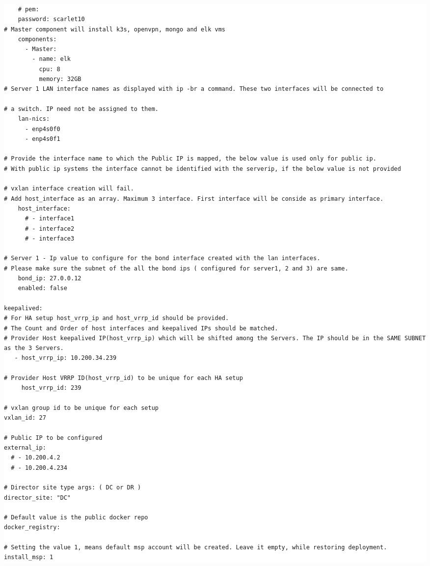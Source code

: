 ```
    # pem: 
    password: scarlet10 
# Master component will install k3s, openvpn, mongo and elk vms 
    components: 
      - Master: 
        - name: elk 
          cpu: 8 
          memory: 32GB 
# Server 1 LAN interface names as displayed with ip -br a command. These two interfaces will be connected to 

# a switch. IP need not be assigned to them. 
    lan-nics: 
      - enp4s0f0 
      - enp4s0f1 

# Provide the interface name to which the Public IP is mapped, the below value is used only for public ip. 
# With public ip systems the interface cannot be identified with the serverip, if the below value is not provided 

# vxlan interface creation will fail. 
# Add host_interface as an array. Maximum 3 interface. First interface will be conside as primary interface. 
    host_interface:  
      # - interface1 
      # - interface2 
      # - interface3 

# Server 1 - Ip value to configure for the bond interface created with the lan interfaces. 
# Please make sure the subnet of the all the bond ips ( configured for server1, 2 and 3) are same. 
    bond_ip: 27.0.0.12 
    enabled: false 

keepalived: 
# For HA setup host_vrrp_ip and host_vrrp_id should be provided. 
# The Count and Order of host interfaces and keepalived IPs should be matched. 
# Provider Host keepalived IP(host_vrrp_ip) which will be shifted among the Servers. The IP should be in the SAME SUBNET as the 3 Servers. 
   - host_vrrp_ip: 10.200.34.239 

# Provider Host VRRP ID(host_vrrp_id) to be unique for each HA setup 
     host_vrrp_id: 239 

# vxlan group id to be unique for each setup 
vxlan_id: 27 

# Public IP to be configured 
external_ip: 
  # - 10.200.4.2 
  # - 10.200.4.234 

# Director site type args: ( DC or DR ) 
director_site: "DC" 

# Default value is the public docker repo 
docker_registry:  

# Setting the value 1, means default msp account will be created. Leave it empty, while restoring deployment. 
install_msp: 1 

```